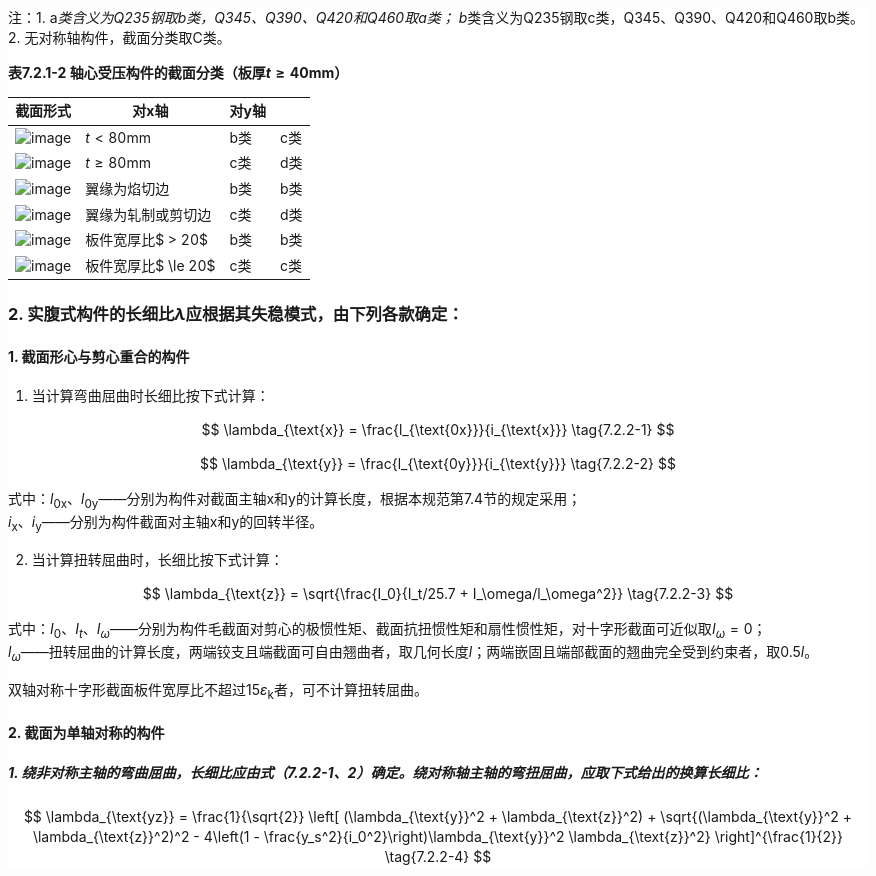 注：1. a*类含义为Q235钢取b类，Q345、Q390、Q420和Q460取a类； b*类含义为Q235钢取c类，Q345、Q390、Q420和Q460取b类。  
2. 无对称轴构件，截面分类取C类。

**表7.2.1-2  轴心受压构件的截面分类（板厚$t \ge 40$mm）**

| 截面形式 | 对x轴 | 对y轴 |   |
|----------|-------|-------|---|
| ![image](media/image126.svg) | $t < 80$mm | b类 | c类 |
| ![image](media/image126.svg) | $t \ge 80$mm | c类 | d类 |
| ![image](media/image127.svg) | 翼缘为焰切边 | b类 | b类 |
| ![image](media/image127.svg) | 翼缘为轧制或剪切边 | c类 | d类 |
| ![image](media/image127.svg) | 板件宽厚比$ > 20$ | b类 | b类 |
| ![image](media/image127.svg) | 板件宽厚比$ \le 20$ | c类 | c类 |

### 2. 实腹式构件的长细比$\lambda$应根据其失稳模式，由下列各款确定：

#### 1. 截面形心与剪心重合的构件

1. 当计算弯曲屈曲时长细比按下式计算：

$$
\lambda_{\text{x}} = \frac{l_{\text{0x}}}{i_{\text{x}}} \tag{7.2.2-1}
$$

$$
\lambda_{\text{y}} = \frac{l_{\text{0y}}}{i_{\text{y}}} \tag{7.2.2-2}
$$

式中：$l_{\text{0x}}$、$l_{\text{0y}}$——分别为构件对截面主轴x和y的计算长度，根据本规范第7.4节的规定采用；  
$i_{\text{x}}$、$i_{\text{y}}$——分别为构件截面对主轴x和y的回转半径。

2. 当计算扭转屈曲时，长细比按下式计算：

$$
\lambda_{\text{z}} = \sqrt{\frac{I_0}{I_t/25.7 + I_\omega/l_\omega^2}} \tag{7.2.2-3}
$$

式中：$I_0$、$I_t$、$I_\omega$——分别为构件毛截面对剪心的极惯性矩、截面抗扭惯性矩和扇性惯性矩，对十字形截面可近似取$I_\omega = 0$；  
$l_\omega$——扭转屈曲的计算长度，两端铰支且端截面可自由翘曲者，取几何长度$l$；两端嵌固且端部截面的翘曲完全受到约束者，取$0.5l$。

双轴对称十字形截面板件宽厚比不超过$15\varepsilon_{\text{k}}$者，可不计算扭转屈曲。

#### 2. 截面为单轴对称的构件
##### 1. 绕非对称主轴的弯曲屈曲，长细比应由式（7.2.2-1、2）确定。绕对称轴主轴的弯扭屈曲，应取下式给出的换算长细比：

$$
\lambda_{\text{yz}} = \frac{1}{\sqrt{2}} \left[ (\lambda_{\text{y}}^2 + \lambda_{\text{z}}^2) + \sqrt{(\lambda_{\text{y}}^2 + \lambda_{\text{z}}^2)^2 - 4\left(1 - \frac{y_s^2}{i_0^2}\right)\lambda_{\text{y}}^2 \lambda_{\text{z}}^2} \right]^{\frac{1}{2}} \tag{7.2.2-4}
$$
